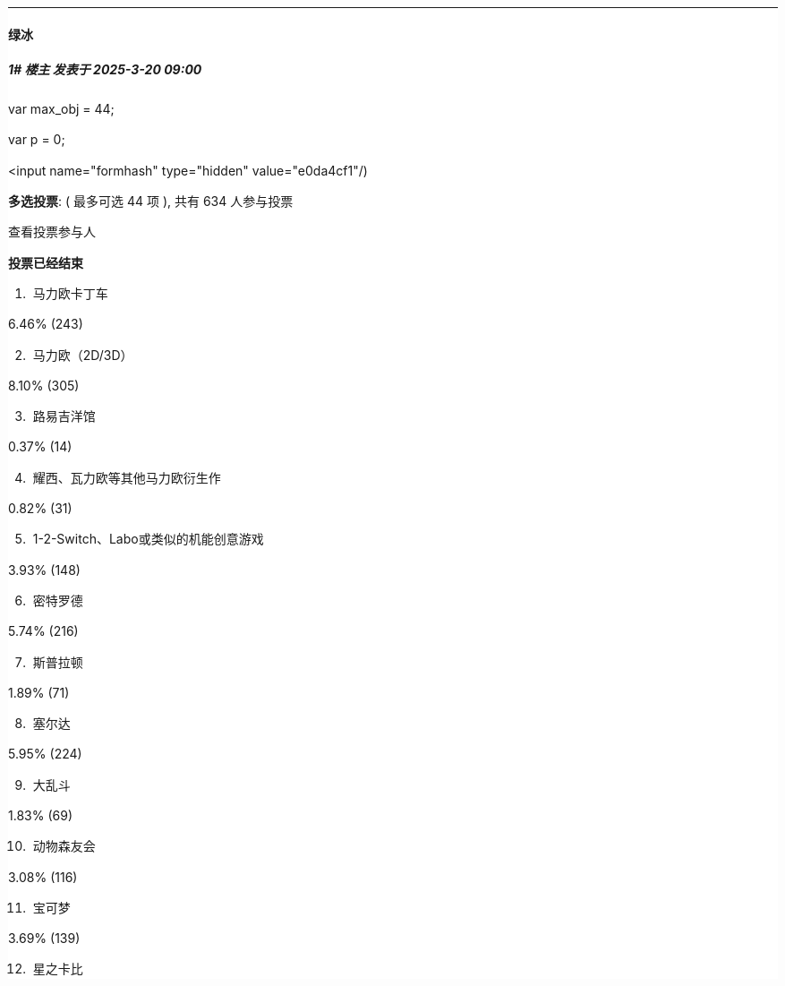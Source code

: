 ﻿
*****

####  绿冰  
##### 1#       楼主       发表于 2025-3-20 09:00

var max_obj = 44;

var p = 0;

<input name="formhash" type="hidden" value="e0da4cf1"/)

<strong>多选投票</strong>: ( 最多可选 44 项 ), 共有 634 人参与投票

查看投票参与人

<strong>投票已经结束</strong>

1.  马力欧卡丁车

6.46% (243)

2.  马力欧（2D/3D）

8.10% (305)

3.  路易吉洋馆

0.37% (14)

4.  耀西、瓦力欧等其他马力欧衍生作

0.82% (31)

5.  1-2-Switch、Labo或类似的机能创意游戏

3.93% (148)

6.  密特罗德

5.74% (216)

7.  斯普拉顿

1.89% (71)

8.  塞尔达

5.95% (224)

9.  大乱斗

1.83% (69)

10.  动物森友会

3.08% (116)

11.  宝可梦

3.69% (139)

12.  星之卡比
